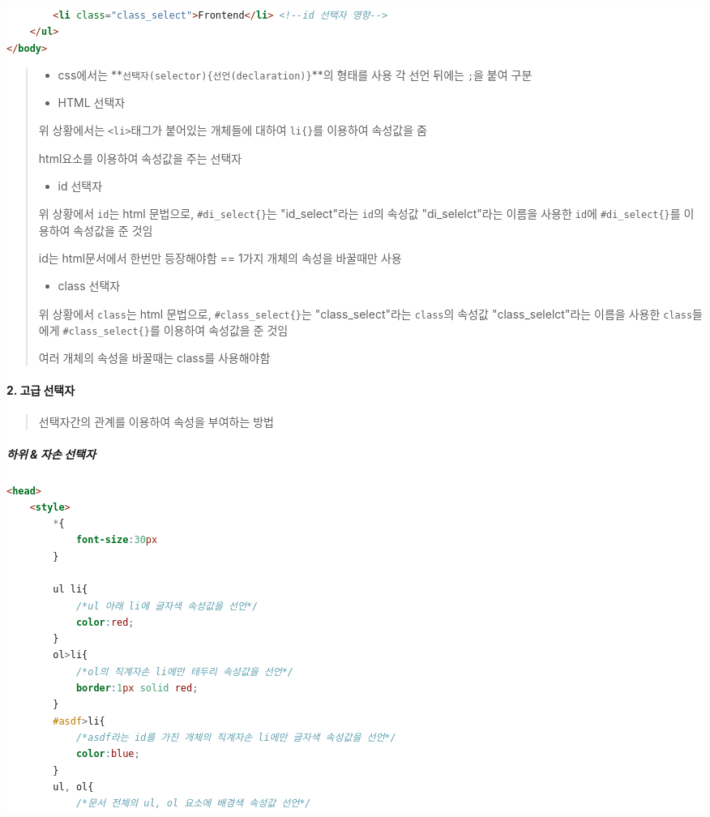 ```html
        <li class="class_select">Frontend</li> <!--id 선택자 영향-->
    </ul>
</body>
```

>- css에서는 **`선택자(selector){선언(declaration)}`**의 형태를 사용
>  각 선언 뒤에는 `;`을 붙여 구분
>
>
>
>- HTML 선택자
>
>  위 상황에서는 `<li>`태그가 붙어있는 개체들에 대하여 `li{}`를 이용하여 속성값을 줌 
>
>  html요소를 이용하여 속성값을 주는 선택자
>
>
>
>- id 선택자
>
>  위 상황에서 `id`는 html 문법으로, `#di_select{}`는 "id_select"라는 `id`의 속성값
>  "di_selelct"라는 이름을 사용한 `id`에 `#di_select{}`를 이용하여 속성값을 준 것임 
>
>  id는 html문서에서 한번만 등장해야함 == 1가지 개체의 속성을 바꿀때만 사용
>
>  
>
>- class 선택자
>
>  위 상황에서 `class`는 html 문법으로, `#class_select{}`는 "class_select"라는 `class`의 속성값
>  "class_selelct"라는 이름을 사용한 `class`들에게 `#class_select{}`를 이용하여 속성값을 준 것임 
>
>  여러 개체의 속성을 바꿀때는 class를 사용해야함





#### 2. 고급 선택자

>선택자간의 관계를 이용하여 속성을 부여하는 방법



##### 하위 & 자손 선택자

```html
<head>
    <style>
        *{
            font-size:30px
        }
        
        ul li{
            /*ul 아래 li에 글자색 속성값을 선언*/
            color:red;
        }
        ol>li{
            /*ol의 직계자손 li에만 테두리 속성값을 선언*/
            border:1px solid red;
        }
        #asdf>li{
            /*asdf라는 id를 가진 개체의 직계자손 li에만 글자색 속성값을 선언*/
            color:blue;
        }
        ul, ol{
            /*문서 전체의 ul, ol 요소에 배경색 속성값 선언*/
```